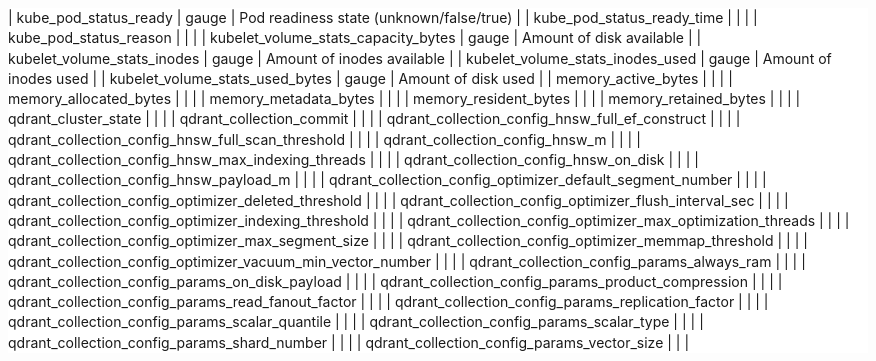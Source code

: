 | kube\_pod\_status\_ready | gauge | Pod readiness state (unknown/false/true) |
| kube\_pod\_status\_ready\_time |  |  |
| kube\_pod\_status\_reason |  |  |
| kubelet\_volume\_stats\_capacity\_bytes | gauge | Amount of disk available |
| kubelet\_volume\_stats\_inodes | gauge | Amount of inodes available |
| kubelet\_volume\_stats\_inodes\_used | gauge | Amount of inodes used |
| kubelet\_volume\_stats\_used\_bytes | gauge | Amount of disk used |
| memory\_active\_bytes |  |  |
| memory\_allocated\_bytes |  |  |
| memory\_metadata\_bytes |  |  |
| memory\_resident\_bytes |  |  |
| memory\_retained\_bytes |  |  |
| qdrant\_cluster\_state |  |  |
| qdrant\_collection\_commit |  |  |
| qdrant\_collection\_config\_hnsw\_full\_ef\_construct |  |  |
| qdrant\_collection\_config\_hnsw\_full\_scan\_threshold |  |  |
| qdrant\_collection\_config\_hnsw\_m |  |  |
| qdrant\_collection\_config\_hnsw\_max\_indexing\_threads |  |  |
| qdrant\_collection\_config\_hnsw\_on\_disk |  |  |
| qdrant\_collection\_config\_hnsw\_payload\_m |  |  |
| qdrant\_collection\_config\_optimizer\_default\_segment\_number |  |  |
| qdrant\_collection\_config\_optimizer\_deleted\_threshold |  |  |
| qdrant\_collection\_config\_optimizer\_flush\_interval\_sec |  |  |
| qdrant\_collection\_config\_optimizer\_indexing\_threshold |  |  |
| qdrant\_collection\_config\_optimizer\_max\_optimization\_threads |  |  |
| qdrant\_collection\_config\_optimizer\_max\_segment\_size |  |  |
| qdrant\_collection\_config\_optimizer\_memmap\_threshold |  |  |
| qdrant\_collection\_config\_optimizer\_vacuum\_min\_vector\_number |  |  |
| qdrant\_collection\_config\_params\_always\_ram |  |  |
| qdrant\_collection\_config\_params\_on\_disk\_payload |  |  |
| qdrant\_collection\_config\_params\_product\_compression |  |  |
| qdrant\_collection\_config\_params\_read\_fanout\_factor |  |  |
| qdrant\_collection\_config\_params\_replication\_factor |  |  |
| qdrant\_collection\_config\_params\_scalar\_quantile |  |  |
| qdrant\_collection\_config\_params\_scalar\_type |  |  |
| qdrant\_collection\_config\_params\_shard\_number |  |  |
| qdrant\_collection\_config\_params\_vector\_size |  |  |